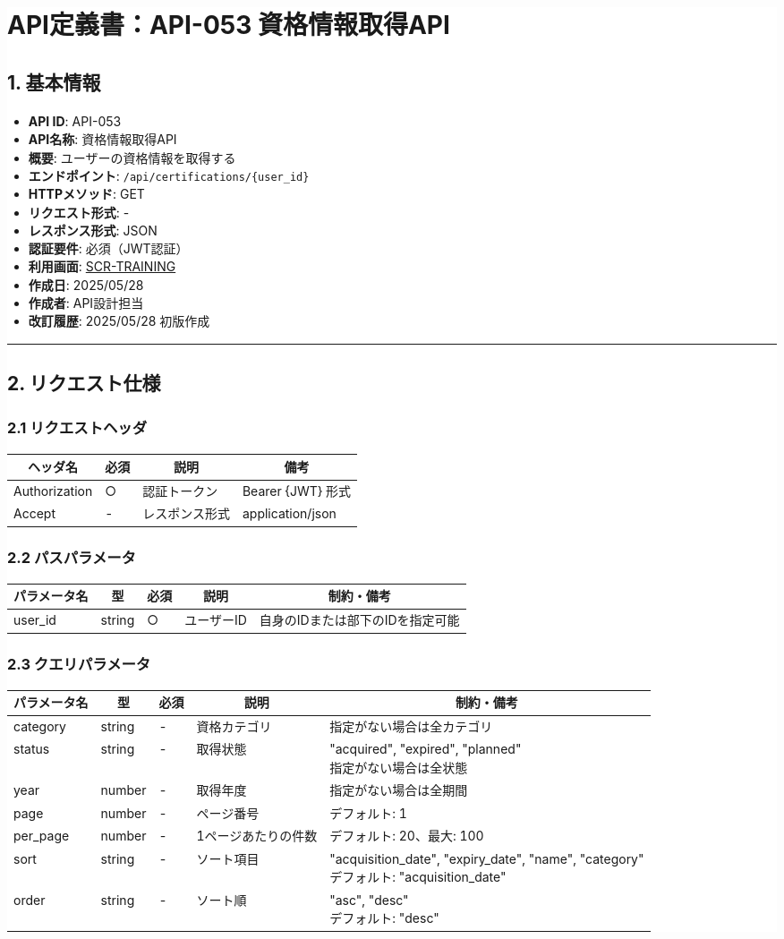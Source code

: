 # API定義書：API-053 資格情報取得API

## 1. 基本情報

- **API ID**: API-053
- **API名称**: 資格情報取得API
- **概要**: ユーザーの資格情報を取得する
- **エンドポイント**: `/api/certifications/{user_id}`
- **HTTPメソッド**: GET
- **リクエスト形式**: -
- **レスポンス形式**: JSON
- **認証要件**: 必須（JWT認証）
- **利用画面**: [SCR-TRAINING](画面設計書_SCR-TRAINING.md)
- **作成日**: 2025/05/28
- **作成者**: API設計担当
- **改訂履歴**: 2025/05/28 初版作成

---

## 2. リクエスト仕様

### 2.1 リクエストヘッダ

| ヘッダ名 | 必須 | 説明 | 備考 |
|---------|------|------|------|
| Authorization | ○ | 認証トークン | Bearer {JWT} 形式 |
| Accept | - | レスポンス形式 | application/json |

### 2.2 パスパラメータ

| パラメータ名 | 型 | 必須 | 説明 | 制約・備考 |
|------------|------|------|------|------------|
| user_id | string | ○ | ユーザーID | 自身のIDまたは部下のIDを指定可能 |

### 2.3 クエリパラメータ

| パラメータ名 | 型 | 必須 | 説明 | 制約・備考 |
|------------|------|------|------|------------|
| category | string | - | 資格カテゴリ | 指定がない場合は全カテゴリ |
| status | string | - | 取得状態 | "acquired", "expired", "planned"<br>指定がない場合は全状態 |
| year | number | - | 取得年度 | 指定がない場合は全期間 |
| page | number | - | ページ番号 | デフォルト: 1 |
| per_page | number | - | 1ページあたりの件数 | デフォルト: 20、最大: 100 |
| sort | string | - | ソート項目 | "acquisition_date", "expiry_date", "name", "category"<br>デフォルト: "acquisition_date" |
| order | string | - | ソート順 | "asc", "desc"<br>デフォルト: "desc" |
